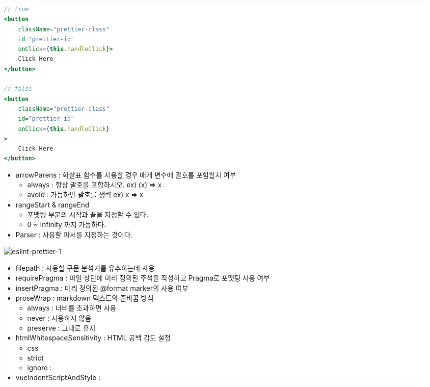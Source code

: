 ```jsx
// true
<button
	className="prettier-class"
	id="prettier-id"
	onClick={this.handleClick}>
	Click Here
</button>

// false
<button
	className="prettier-class"
	id="prettier-id"
	onClick={this.handleClick}
>
	Click Here
</button>
```

- arrowParens : 화살표 함수를 사용할 경우 매개 변수에 괄호를 포함할지 여부
    - always : 항상 괄호를 포함하시오. ex) (x) ⇒ x
    - avoid : 가능하면 괄호를 생략 ex) x ⇒ x
- rangeStart & rangeEnd
    - 포맷팅 부분의 시작과 끝을 지정할 수 있다.
    - 0 ~ Infinity 까지 가능하다.
- Parser : 사용할 파서를 지정하는 것이다.

![eslint-prettier-1](https://github.com/ksy90101/TIL/blob/master/javascript/img/eslint-prettier-1.png?raw=true)

- filepath : 사용할 구문 분석기를 유추하는데 사용
- requirePragma : 파일 상단에 미리 정의된 주석을 작성하고 Pragma로 포맷팅 사용 여부
- insertPragma : 미리 정의된 @format marker의 사용 여부
- proseWrap : markdown 텍스트의 줄바꿈 방식
    - always : 너비를 초과하면 사용
    - never : 사용하지 않음
    - preserve : 그대로 유지
- htmlWhitespaceSensitivity : HTML 공백 감도 설정
    - css
    - strict
    - ignore :
- vueIndentScriptAndStyle : <script>와 <style> 태그를 들여 쓸지 여부입니다.

```jsx
<script>
import
			
</script>

<script>
	import
</script>
```
